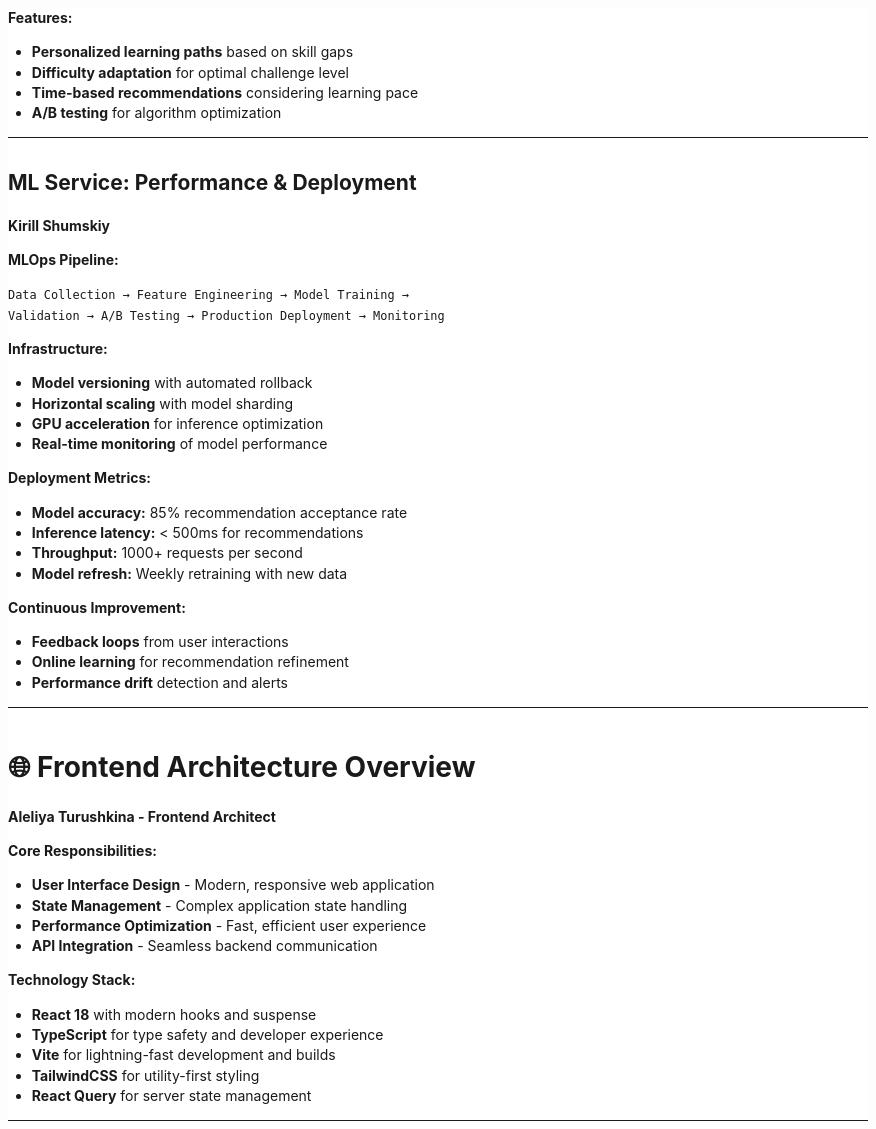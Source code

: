 **Features:**
- **Personalized learning paths** based on skill gaps
- **Difficulty adaptation** for optimal challenge level
- **Time-based recommendations** considering learning pace
- **A/B testing** for algorithm optimization

---

## ML Service: Performance & Deployment

**Kirill Shumskiy**

**MLOps Pipeline:**
```
Data Collection → Feature Engineering → Model Training → 
Validation → A/B Testing → Production Deployment → Monitoring
```

**Infrastructure:**
- **Model versioning** with automated rollback
- **Horizontal scaling** with model sharding
- **GPU acceleration** for inference optimization
- **Real-time monitoring** of model performance

**Deployment Metrics:**
- **Model accuracy:** 85% recommendation acceptance rate
- **Inference latency:** < 500ms for recommendations
- **Throughput:** 1000+ requests per second
- **Model refresh:** Weekly retraining with new data

**Continuous Improvement:**
- **Feedback loops** from user interactions
- **Online learning** for recommendation refinement
- **Performance drift** detection and alerts

---

# 🌐 Frontend Architecture Overview

**Aleliya Turushkina - Frontend Architect**

**Core Responsibilities:**
- **User Interface Design** - Modern, responsive web application
- **State Management** - Complex application state handling
- **Performance Optimization** - Fast, efficient user experience
- **API Integration** - Seamless backend communication

**Technology Stack:**
- **React 18** with modern hooks and suspense
- **TypeScript** for type safety and developer experience
- **Vite** for lightning-fast development and builds
- **TailwindCSS** for utility-first styling
- **React Query** for server state management

---